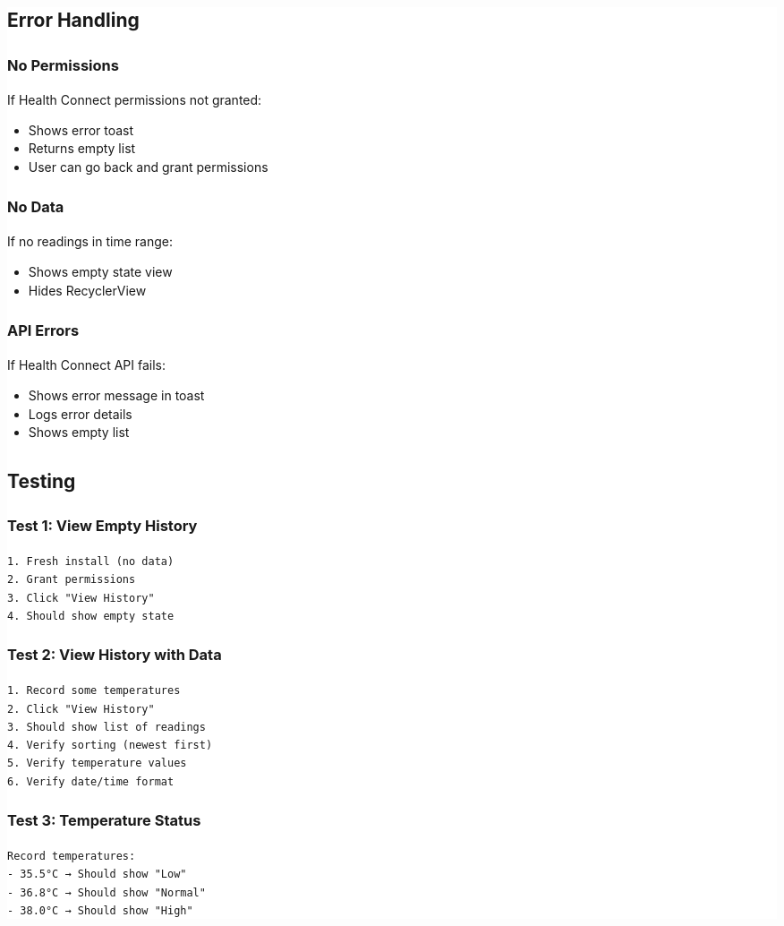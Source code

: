 ## Error Handling

### No Permissions

If Health Connect permissions not granted:
- Shows error toast
- Returns empty list
- User can go back and grant permissions

### No Data

If no readings in time range:
- Shows empty state view
- Hides RecyclerView

### API Errors

If Health Connect API fails:
- Shows error message in toast
- Logs error details
- Shows empty list

## Testing

### Test 1: View Empty History

```
1. Fresh install (no data)
2. Grant permissions
3. Click "View History"
4. Should show empty state
```

### Test 2: View History with Data

```
1. Record some temperatures
2. Click "View History"
3. Should show list of readings
4. Verify sorting (newest first)
5. Verify temperature values
6. Verify date/time format
```

### Test 3: Temperature Status

```
Record temperatures:
- 35.5°C → Should show "Low"
- 36.8°C → Should show "Normal"
- 38.0°C → Should show "High"
```
